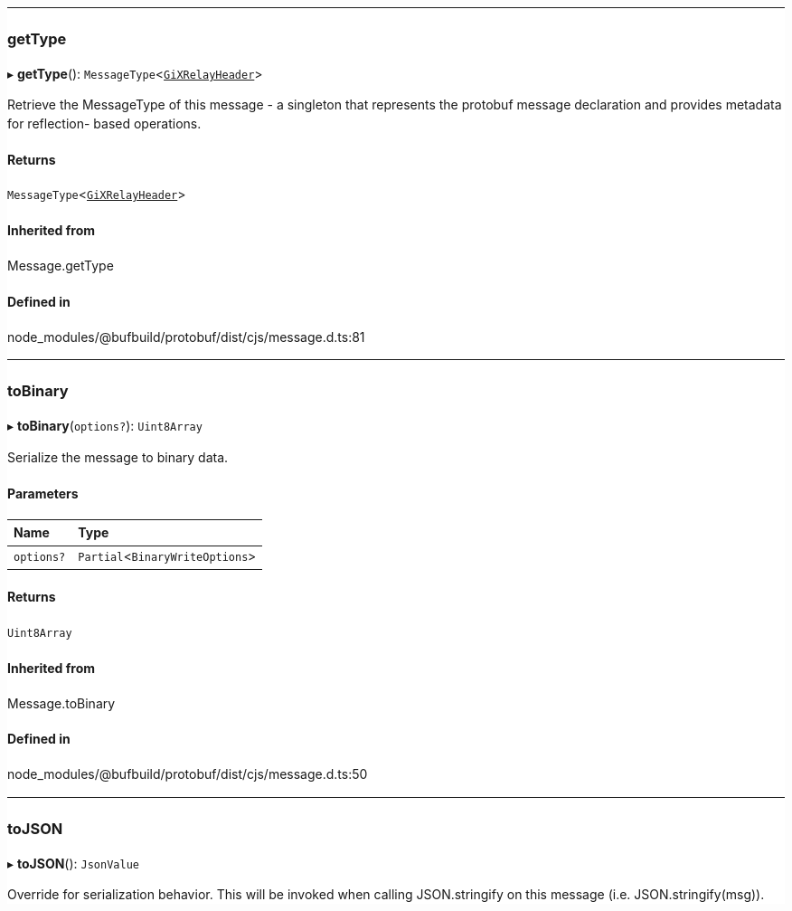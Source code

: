 ___

### getType

▸ **getType**(): `MessageType`\<[`GiXRelayHeader`](GiXRelayHeader.md)\>

Retrieve the MessageType of this message - a singleton that represents
the protobuf message declaration and provides metadata for reflection-
based operations.

#### Returns

`MessageType`\<[`GiXRelayHeader`](GiXRelayHeader.md)\>

#### Inherited from

Message.getType

#### Defined in

node_modules/@bufbuild/protobuf/dist/cjs/message.d.ts:81

___

### toBinary

▸ **toBinary**(`options?`): `Uint8Array`

Serialize the message to binary data.

#### Parameters

| Name | Type |
| :------ | :------ |
| `options?` | `Partial`\<`BinaryWriteOptions`\> |

#### Returns

`Uint8Array`

#### Inherited from

Message.toBinary

#### Defined in

node_modules/@bufbuild/protobuf/dist/cjs/message.d.ts:50

___

### toJSON

▸ **toJSON**(): `JsonValue`

Override for serialization behavior. This will be invoked when calling
JSON.stringify on this message (i.e. JSON.stringify(msg)).
